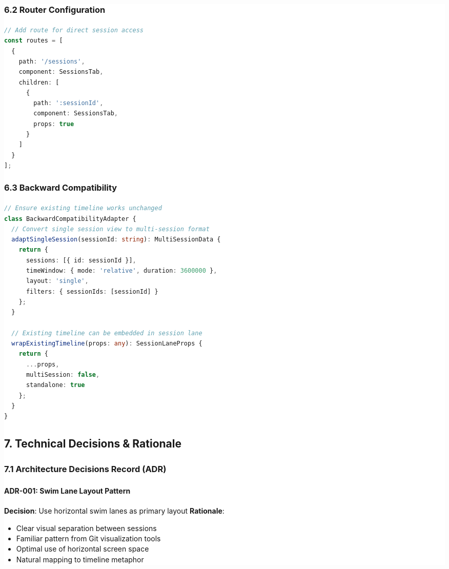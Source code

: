### 6.2 Router Configuration

```typescript
// Add route for direct session access
const routes = [
  {
    path: '/sessions',
    component: SessionsTab,
    children: [
      {
        path: ':sessionId',
        component: SessionsTab,
        props: true
      }
    ]
  }
];
```

### 6.3 Backward Compatibility

```typescript
// Ensure existing timeline works unchanged
class BackwardCompatibilityAdapter {
  // Convert single session view to multi-session format
  adaptSingleSession(sessionId: string): MultiSessionData {
    return {
      sessions: [{ id: sessionId }],
      timeWindow: { mode: 'relative', duration: 3600000 },
      layout: 'single',
      filters: { sessionIds: [sessionId] }
    };
  }
  
  // Existing timeline can be embedded in session lane
  wrapExistingTimeline(props: any): SessionLaneProps {
    return {
      ...props,
      multiSession: false,
      standalone: true
    };
  }
}
```

## 7. Technical Decisions & Rationale

### 7.1 Architecture Decisions Record (ADR)

#### ADR-001: Swim Lane Layout Pattern
**Decision**: Use horizontal swim lanes as primary layout
**Rationale**: 
- Clear visual separation between sessions
- Familiar pattern from Git visualization tools
- Optimal use of horizontal screen space
- Natural mapping to timeline metaphor
